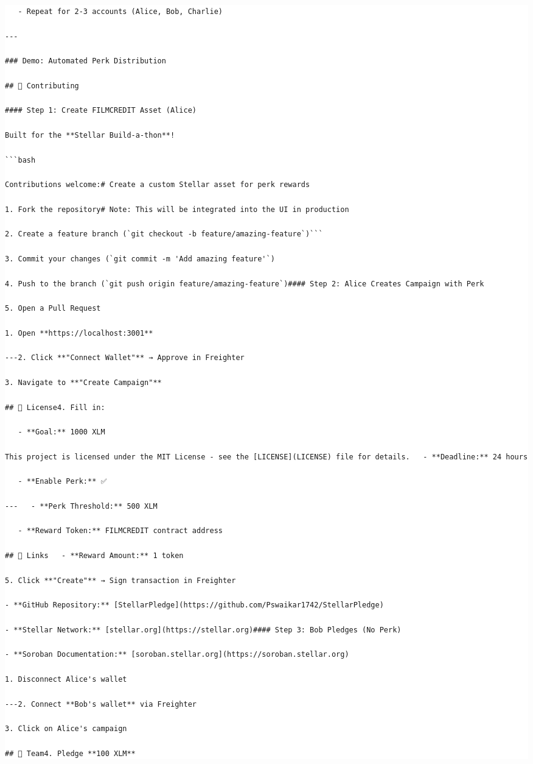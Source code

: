 ```bash## 🔗 Links
   - Repeat for 2-3 accounts (Alice, Bob, Charlie)

---

### Demo: Automated Perk Distribution

## 🤝 Contributing

#### Step 1: Create FILMCREDIT Asset (Alice)

Built for the **Stellar Build-a-thon**!

```bash

Contributions welcome:# Create a custom Stellar asset for perk rewards

1. Fork the repository# Note: This will be integrated into the UI in production

2. Create a feature branch (`git checkout -b feature/amazing-feature`)```

3. Commit your changes (`git commit -m 'Add amazing feature'`)

4. Push to the branch (`git push origin feature/amazing-feature`)#### Step 2: Alice Creates Campaign with Perk

5. Open a Pull Request

1. Open **https://localhost:3001**

---2. Click **"Connect Wallet"** → Approve in Freighter

3. Navigate to **"Create Campaign"**

## 📄 License4. Fill in:

   - **Goal:** 1000 XLM

This project is licensed under the MIT License - see the [LICENSE](LICENSE) file for details.   - **Deadline:** 24 hours

   - **Enable Perk:** ✅

---   - **Perk Threshold:** 500 XLM

   - **Reward Token:** FILMCREDIT contract address

## 🔗 Links   - **Reward Amount:** 1 token

5. Click **"Create"** → Sign transaction in Freighter

- **GitHub Repository:** [StellarPledge](https://github.com/Pswaikar1742/StellarPledge)

- **Stellar Network:** [stellar.org](https://stellar.org)#### Step 3: Bob Pledges (No Perk)

- **Soroban Documentation:** [soroban.stellar.org](https://soroban.stellar.org)

1. Disconnect Alice's wallet

---2. Connect **Bob's wallet** via Freighter

3. Click on Alice's campaign

## 👥 Team4. Pledge **100 XLM**
```